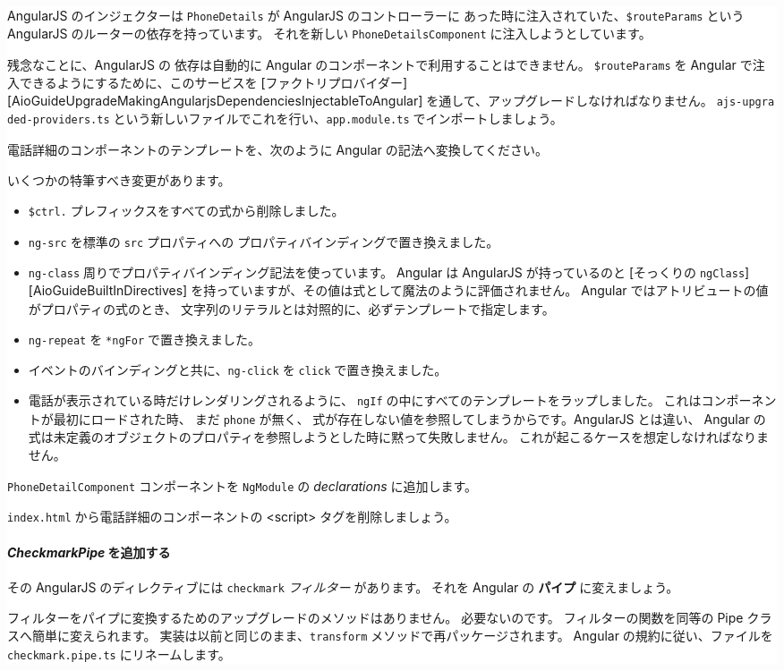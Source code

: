 AngularJS のインジェクターは `PhoneDetails` が AngularJS のコントローラーに
あった時に注入されていた、`$routeParams` という AngularJS のルーターの依存を持っています。
それを新しい `PhoneDetailsComponent` に注入しようとしています。

残念なことに、AngularJS の 依存は自動的に Angular のコンポーネントで利用することはできません。
`$routeParams` を Angular で注入できるようにするために、このサービスを [ファクトリプロバイダー][AioGuideUpgradeMakingAngularjsDependenciesInjectableToAngular] を通して、アップグレードしなければなりません。
`ajs-upgraded-providers.ts` という新しいファイルでこれを行い、`app.module.ts` でインポートしましょう。

<code-example path="upgrade-phonecat-2-hybrid/app/ajs-upgraded-providers.ts" header="app/ajs-upgraded-providers.ts"></code-example>

<code-example path="upgrade-phonecat-2-hybrid/app/app.module.ts" region="routeparams" header="app/app.module.ts ($routeParams)"></code-example>

電話詳細のコンポーネントのテンプレートを、次のように Angular の記法へ変換してください。

<code-example path="upgrade-phonecat-2-hybrid/app/phone-detail/phone-detail.template.html" header="app/phone-detail/phone-detail.template.html">
</code-example>

いくつかの特筆すべき変更があります。

* `$ctrl.` プレフィックスをすべての式から削除しました。

* `ng-src` を標準の `src` プロパティへの
  プロパティバインディングで置き換えました。

* `ng-class` 周りでプロパティバインディング記法を使っています。
  Angular は AngularJS が持っているのと
  [そっくりの `ngClass`][AioGuideBuiltInDirectives] を持っていますが、その値は式として魔法のように評価されません。
  Angular ではアトリビュートの値がプロパティの式のとき、
  文字列のリテラルとは対照的に、必ずテンプレートで指定します。

* `ng-repeat` を `*ngFor` で置き換えました。

* イベントのバインディングと共に、`ng-click` を `click` で置き換えました。

* 電話が表示されている時だけレンダリングされるように、
  `ngIf` の中にすべてのテンプレートをラップしました。
  これはコンポーネントが最初にロードされた時、 まだ `phone` が無く、
  式が存在しない値を参照してしまうからです。AngularJS とは違い、
  Angular の式は未定義のオブジェクトのプロパティを参照しようとした時に黙って失敗しません。
  これが起こるケースを想定しなければなりません。

`PhoneDetailComponent` コンポーネントを `NgModule` の *declarations* に追加します。

<code-example path="upgrade-phonecat-2-hybrid/app/app.module.ts" region="phonedetail" header="app.module.ts">
</code-example>

`index.html` から電話詳細のコンポーネントの &lt;script&gt; タグを削除しましょう。

#### _CheckmarkPipe_ を追加する

その AngularJS のディレクティブには `checkmark` _フィルター_ があります。
それを Angular の **パイプ** に変えましょう。

フィルターをパイプに変換するためのアップグレードのメソッドはありません。
必要ないのです。
フィルターの関数を同等の Pipe クラスへ簡単に変えられます。
実装は以前と同じのまま、`transform` メソッドで再パッケージされます。
Angular の規約に従い、ファイルを `checkmark.pipe.ts` にリネームします。 
